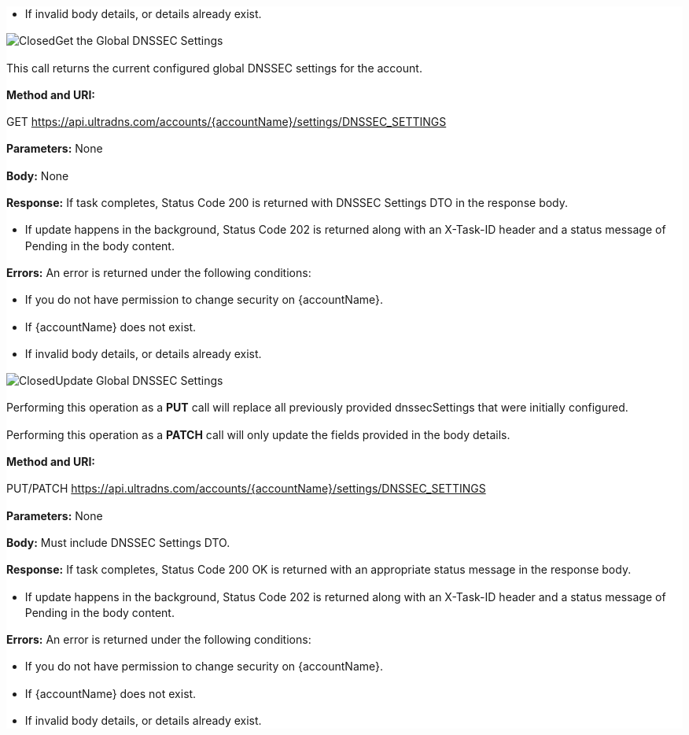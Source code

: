   * If invalid body details, or details already exist.

![Closed](../../../Skins/Default/Stylesheets/Images/transparent.gif)Get the
Global DNSSEC Settings

This call returns the current configured global DNSSEC settings for the
account.

**Method and URI:**

GET https://api.ultradns.com/accounts/{accountName}/settings/DNSSEC_SETTINGS

**Parameters:** None

**Body:** None

**Response:** If task completes, Status Code 200 is returned with DNSSEC
Settings DTO in the response body.

  * If update happens in the background, Status Code 202 is returned along with an X-Task-ID header and a status message of Pending in the body content.

**Errors:** An error is returned under the following conditions:

  * If you do not have permission to change security on {accountName}.

  * If {accountName} does not exist.

  * If invalid body details, or details already exist.

![Closed](../../../Skins/Default/Stylesheets/Images/transparent.gif)Update
Global DNSSEC Settings

Performing this operation as a **PUT** call will replace all previously
provided dnssecSettings that were initially configured.

Performing this operation as a **PATCH** call will only update the fields
provided in the body details.

**Method and URI:**

PUT/PATCH
https://api.ultradns.com/accounts/{accountName}/settings/DNSSEC_SETTINGS

**Parameters:** None

**Body:** Must include DNSSEC Settings DTO.

**Response:** If task completes, Status Code 200 OK is returned with an
appropriate status message in the response body.

  * If update happens in the background, Status Code 202 is returned along with an X-Task-ID header and a status message of Pending in the body content.

**Errors:** An error is returned under the following conditions:

  * If you do not have permission to change security on {accountName}.

  * If {accountName} does not exist.

  * If invalid body details, or details already exist.

